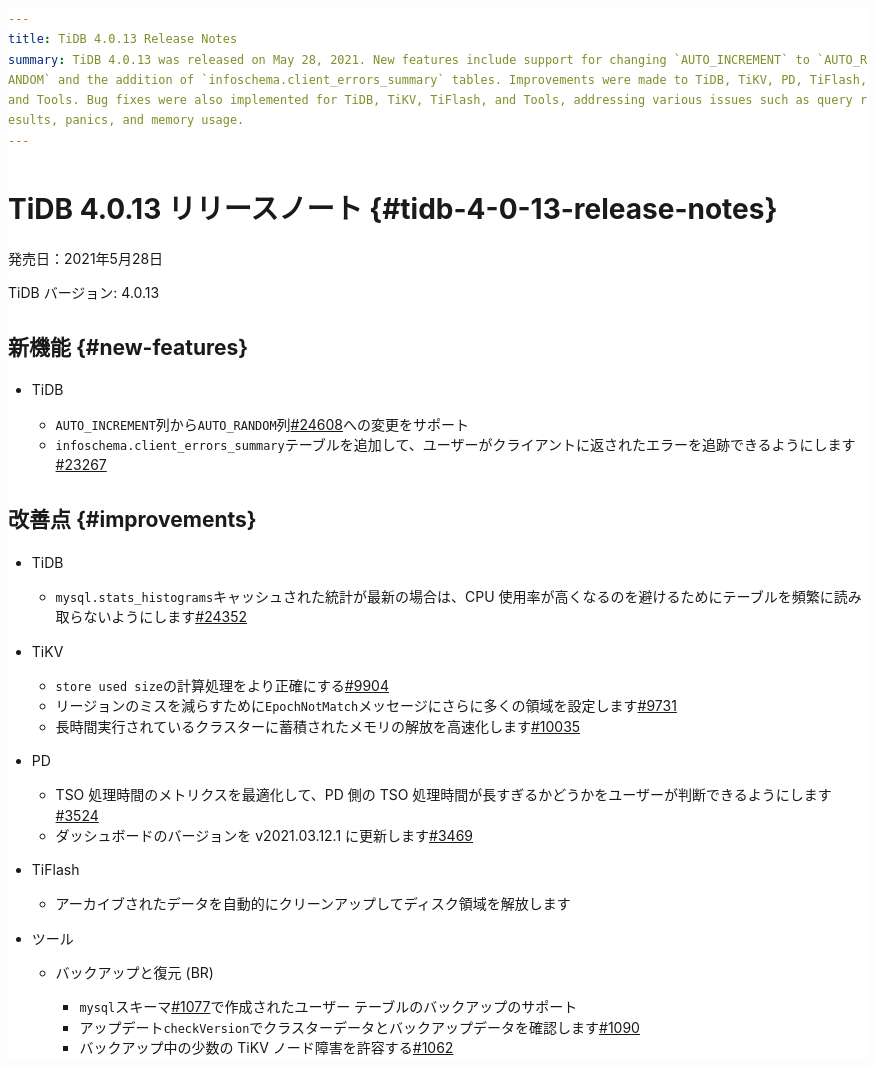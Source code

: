 ```yaml
---
title: TiDB 4.0.13 Release Notes
summary: TiDB 4.0.13 was released on May 28, 2021. New features include support for changing `AUTO_INCREMENT` to `AUTO_RANDOM` and the addition of `infoschema.client_errors_summary` tables. Improvements were made to TiDB, TiKV, PD, TiFlash, and Tools. Bug fixes were also implemented for TiDB, TiKV, TiFlash, and Tools, addressing various issues such as query results, panics, and memory usage.
---
```


# TiDB 4.0.13 リリースノート {#tidb-4-0-13-release-notes}

発売日：2021年5月28日

TiDB バージョン: 4.0.13

## 新機能 {#new-features}

-   TiDB

    -   `AUTO_INCREMENT`列から`AUTO_RANDOM`列[#24608](https://github.com/pingcap/tidb/pull/24608)への変更をサポート
    -   `infoschema.client_errors_summary`テーブルを追加して、ユーザーがクライアントに返されたエラーを追跡できるようにします[#23267](https://github.com/pingcap/tidb/pull/23267)

## 改善点 {#improvements}

-   TiDB

    -   `mysql.stats_histograms`キャッシュされた統計が最新の場合は、CPU 使用率が高くなるのを避けるためにテーブルを頻繁に読み取らないようにします[#24352](https://github.com/pingcap/tidb/pull/24352)

-   TiKV

    -   `store used size`の計算処理をより正確にする[#9904](https://github.com/tikv/tikv/pull/9904)
    -   リージョンのミスを減らすために`EpochNotMatch`メッセージにさらに多くの領域を設定します[#9731](https://github.com/tikv/tikv/pull/9731)
    -   長時間実行されているクラスターに蓄積されたメモリの解放を高速化します[#10035](https://github.com/tikv/tikv/pull/10035)

-   PD

    -   TSO 処理時間のメトリクスを最適化して、PD 側の TSO 処理時間が長すぎるかどうかをユーザーが判断できるようにします[#3524](https://github.com/pingcap/pd/pull/3524)
    -   ダッシュボードのバージョンを v2021.03.12.1 に更新します[#3469](https://github.com/pingcap/pd/pull/3469)

-   TiFlash

    -   アーカイブされたデータを自動的にクリーンアップしてディスク領域を解放します

-   ツール

    -   バックアップと復元 (BR)

        -   `mysql`スキーマ[#1077](https://github.com/pingcap/br/pull/1077)で作成されたユーザー テーブルのバックアップのサポート
        -   アップデート`checkVersion`でクラスターデータとバックアップデータを確認します[#1090](https://github.com/pingcap/br/pull/1090)
        -   バックアップ中の少数の TiKV ノード障害を許容する[#1062](https://github.com/pingcap/br/pull/1062)
